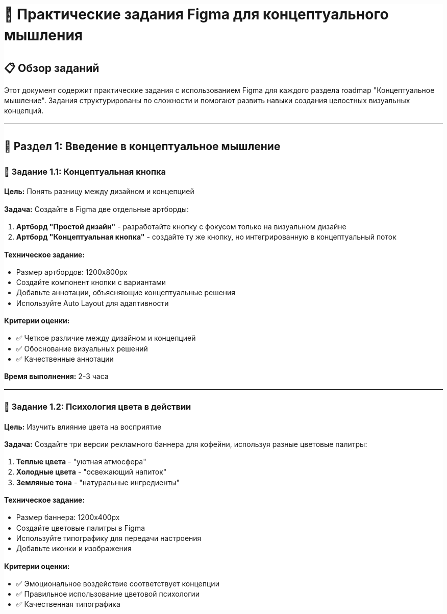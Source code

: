 # 🎨 Практические задания Figma для концептуального мышления

## 📋 Обзор заданий

Этот документ содержит практические задания с использованием Figma для каждого раздела roadmap "Концептуальное мышление". Задания структурированы по сложности и помогают развить навыки создания целостных визуальных концепций.

---

## 🎯 Раздел 1: Введение в концептуальное мышление

### 🎨 Задание 1.1: Концептуальная кнопка
**Цель:** Понять разницу между дизайном и концепцией

**Задача:**
Создайте в Figma две отдельные артборды:
1. **Артборд "Простой дизайн"** - разработайте кнопку с фокусом только на визуальном дизайне
2. **Артборд "Концептуальная кнопка"** - создайте ту же кнопку, но интегрированную в концептуальный поток

**Техническое задание:**
- Размер артбордов: 1200x800px
- Создайте компонент кнопки с вариантами
- Добавьте аннотации, объясняющие концептуальные решения
- Используйте Auto Layout для адаптивности

**Критерии оценки:**
- ✅ Четкое различие между дизайном и концепцией
- ✅ Обоснование визуальных решений
- ✅ Качественные аннотации

**Время выполнения:** 2-3 часа

---

### 🧠 Задание 1.2: Психология цвета в действии
**Цель:** Изучить влияние цвета на восприятие

**Задача:**
Создайте три версии рекламного баннера для кофейни, используя разные цветовые палитры:
1. **Теплые цвета** - "уютная атмосфера"
2. **Холодные цвета** - "освежающий напиток"  
3. **Земляные тона** - "натуральные ингредиенты"

**Техническое задание:**
- Размер баннера: 1200x400px
- Создайте цветовые палитры в Figma
- Используйте типографику для передачи настроения
- Добавьте иконки и изображения

**Критерии оценки:**
- ✅ Эмоциональное воздействие соответствует концепции
- ✅ Правильное использование цветовой психологии
- ✅ Качественная типографика
